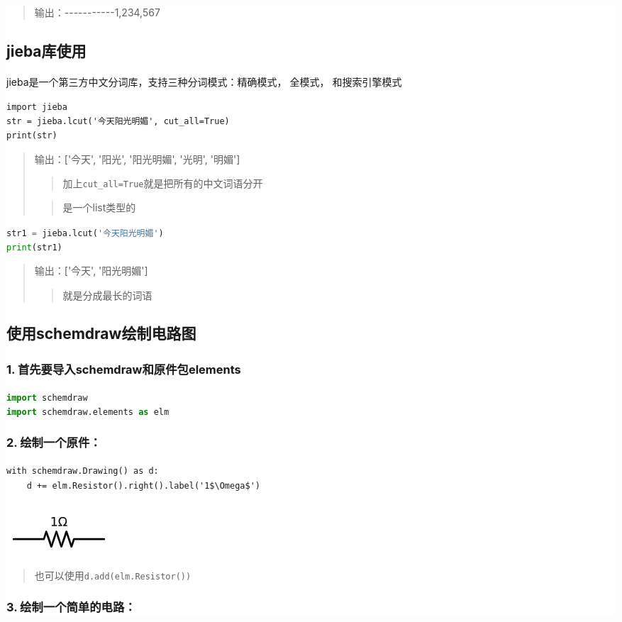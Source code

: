 > 输出：-----------1,234,567



## jieba库使用

jieba是一个第三方中文分词库，支持三种分词模式：精确模式， 全模式， 和搜索引擎模式

```pyton
import jieba
str = jieba.lcut('今天阳光明媚', cut_all=True)
print(str)
```

> 输出：['今天', '阳光', '阳光明媚', '光明', '明媚']
>
> > 加上`cut_all=True`就是把所有的中文词语分开
>
> > 是一个list类型的

```python
str1 = jieba.lcut('今天阳光明媚')
print(str1)
```

> 输出：['今天', '阳光明媚']
>
> > 就是分成最长的词语

## 使用schemdraw绘制电路图

### 1. 首先要导入schemdraw和原件包elements

```python
import schemdraw
import schemdraw.elements as elm
```

### 2. 绘制一个原件：

```pyhton
with schemdraw.Drawing() as d:
    d += elm.Resistor().right().label('1$\Omega$')
```

![image-20220316133713685](Python笔记.assets/image-20220316133713685.png)

> 也可以使用`d.add(elm.Resistor())`

### 3. 绘制一个简单的电路：
